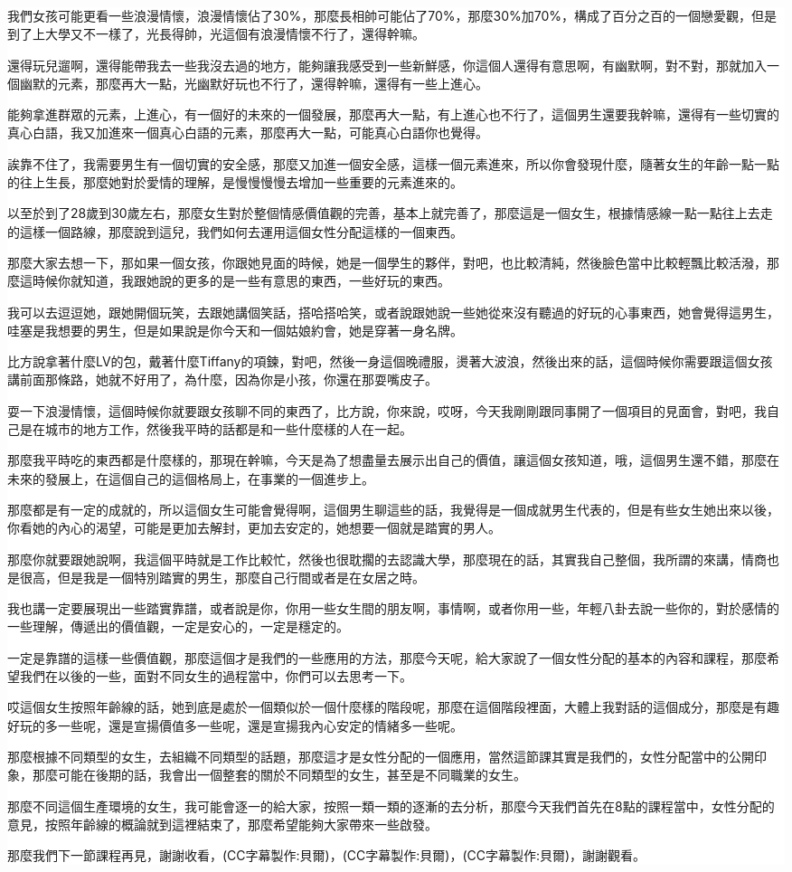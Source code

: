 我們女孩可能更看一些浪漫情懷，浪漫情懷佔了30%，那麼長相帥可能佔了70%，那麼30%加70%，構成了百分之百的一個戀愛觀，但是到了上大學又不一樣了，光長得帥，光這個有浪漫情懷不行了，還得幹嘛。

還得玩兒遛啊，還得能帶我去一些我沒去過的地方，能夠讓我感受到一些新鮮感，你這個人還得有意思啊，有幽默啊，對不對，那就加入一個幽默的元素，那麼再大一點，光幽默好玩也不行了，還得幹嘛，還得有一些上進心。

能夠拿進群眾的元素，上進心，有一個好的未來的一個發展，那麼再大一點，有上進心也不行了，這個男生還要我幹嘛，還得有一些切實的真心白語，我又加進來一個真心白語的元素，那麼再大一點，可能真心白語你也覺得。

誒靠不住了，我需要男生有一個切實的安全感，那麼又加進一個安全感，這樣一個元素進來，所以你會發現什麼，隨著女生的年齡一點一點的往上生長，那麼她對於愛情的理解，是慢慢慢慢去增加一些重要的元素進來的。

以至於到了28歲到30歲左右，那麼女生對於整個情感價值觀的完善，基本上就完善了，那麼這是一個女生，根據情感線一點一點往上去走的這樣一個路線，那麼說到這兒，我們如何去運用這個女性分配這樣的一個東西。

那麼大家去想一下，那如果一個女孩，你跟她見面的時候，她是一個學生的夥伴，對吧，也比較清純，然後臉色當中比較輕飄比較活潑，那麼這時候你就知道，我跟她說的更多的是一些有意思的東西，一些好玩的東西。

我可以去逗逗她，跟她開個玩笑，去跟她講個笑話，搭哈搭哈笑，或者說跟她說一些她從來沒有聽過的好玩的心事東西，她會覺得這男生，哇塞是我想要的男生，但是如果說是你今天和一個姑娘約會，她是穿著一身名牌。

比方說拿著什麼LV的包，戴著什麼Tiffany的項鍊，對吧，然後一身這個晚禮服，燙著大波浪，然後出來的話，這個時候你需要跟這個女孩講前面那條路，她就不好用了，為什麼，因為你是小孩，你還在那耍嘴皮子。

耍一下浪漫情懷，這個時候你就要跟女孩聊不同的東西了，比方說，你來說，哎呀，今天我剛剛跟同事開了一個項目的見面會，對吧，我自己是在城市的地方工作，然後我平時的話都是和一些什麼樣的人在一起。

那麼我平時吃的東西都是什麼樣的，那現在幹嘛，今天是為了想盡量去展示出自己的價值，讓這個女孩知道，哦，這個男生還不錯，那麼在未來的發展上，在這個自己的這個格局上，在事業的一個進步上。

那麼都是有一定的成就的，所以這個女生可能會覺得啊，這個男生聊這些的話，我覺得是一個成就男生代表的，但是有些女生她出來以後，你看她的內心的渴望，可能是更加去解封，更加去安定的，她想要一個就是踏實的男人。

那麼你就要跟她說啊，我這個平時就是工作比較忙，然後也很耽擱的去認識大學，那麼現在的話，其實我自己整個，我所謂的來講，情商也是很高，但是我是一個特別踏實的男生，那麼自己行間或者是在女居之時。

我也講一定要展現出一些踏實靠譜，或者說是你，你用一些女生間的朋友啊，事情啊，或者你用一些，年輕八卦去說一些你的，對於感情的一些理解，傳遞出的價值觀，一定是安心的，一定是穩定的。

一定是靠譜的這樣一些價值觀，那麼這個才是我們的一些應用的方法，那麼今天呢，給大家說了一個女性分配的基本的內容和課程，那麼希望我們在以後的一些，面對不同女生的過程當中，你們可以去思考一下。

哎這個女生按照年齡線的話，她到底是處於一個類似於一個什麼樣的階段呢，那麼在這個階段裡面，大體上我對話的這個成分，那麼是有趣好玩的多一些呢，還是宣揚價值多一些呢，還是宣揚我內心安定的情緒多一些呢。

那麼根據不同類型的女生，去組織不同類型的話題，那麼這才是女性分配的一個應用，當然這節課其實是我們的，女性分配當中的公開印象，那麼可能在後期的話，我會出一個整套的關於不同類型的女生，甚至是不同職業的女生。

那麼不同這個生產環境的女生，我可能會逐一的給大家，按照一類一類的逐漸的去分析，那麼今天我們首先在8點的課程當中，女性分配的意見，按照年齡線的概論就到這裡結束了，那麼希望能夠大家帶來一些啟發。

那麼我們下一節課程再見，謝謝收看，(CC字幕製作:貝爾)，(CC字幕製作:貝爾)，(CC字幕製作:貝爾)，謝謝觀看。

